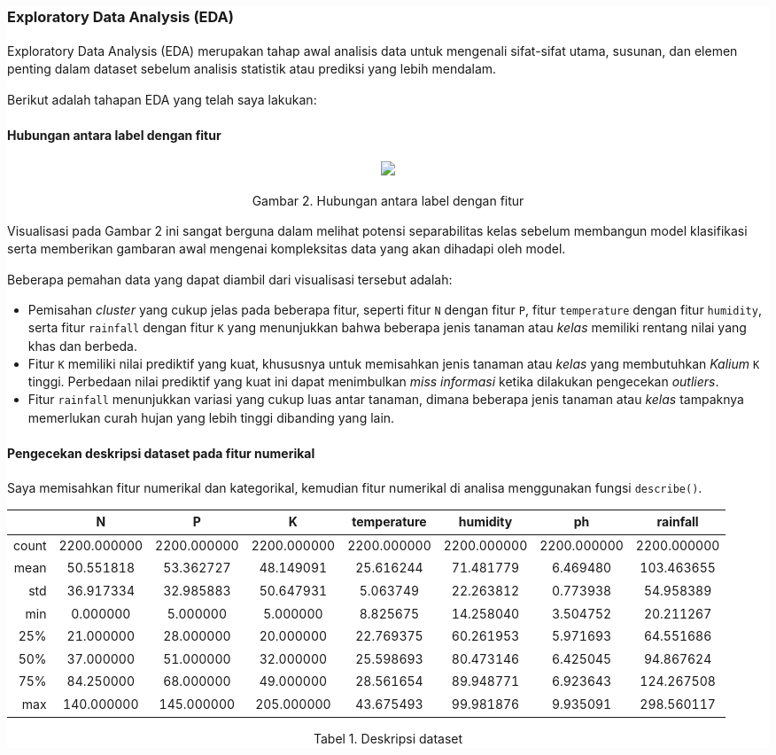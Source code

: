### Exploratory Data Analysis (EDA)

Exploratory Data Analysis (EDA) merupakan tahap awal analisis data untuk mengenali sifat-sifat utama, susunan, dan elemen penting dalam dataset sebelum analisis statistik atau prediksi yang lebih mendalam.

Berikut adalah tahapan EDA yang telah saya lakukan:

#### Hubungan antara label dengan fitur

<p align="center">
  <img src="https://github.com/J3ndra/dicoding_machine_learning_terapan/blob/main/Predictive%20Analytics/Images/Clipboard_04-23-2025_01.png?raw=true" />
</p>

<p align="center">Gambar 2. Hubungan antara label dengan fitur</p>

Visualisasi pada Gambar 2 ini sangat berguna dalam melihat potensi separabilitas kelas sebelum membangun model klasifikasi serta memberikan gambaran awal mengenai kompleksitas data yang akan dihadapi oleh model.

Beberapa pemahan data yang dapat diambil dari visualisasi tersebut adalah:

- Pemisahan *cluster* yang cukup jelas pada beberapa fitur, seperti fitur `N` dengan fitur `P`, fitur `temperature` dengan fitur `humidity`, serta fitur `rainfall` dengan fitur `K` yang menunjukkan bahwa beberapa jenis tanaman atau *kelas* memiliki rentang nilai yang khas dan berbeda.
- Fitur `K` memiliki nilai prediktif yang kuat, khususnya untuk memisahkan jenis tanaman atau *kelas* yang membutuhkan *Kalium* `K` tinggi. Perbedaan nilai prediktif yang kuat ini dapat menimbulkan *miss informasi* ketika dilakukan pengecekan *outliers*.
- Fitur `rainfall` menunjukkan variasi yang cukup luas antar tanaman, dimana beberapa jenis tanaman atau *kelas* tampaknya memerlukan curah hujan yang lebih tinggi dibanding yang lain.

#### Pengecekan deskripsi dataset pada fitur numerikal

Saya memisahkan fitur numerikal dan kategorikal, kemudian fitur numerikal di analisa menggunakan fungsi `describe()`.

|       |      N      |      P      |      K      | temperature |   humidity  |      ph     |   rainfall  |
|------:|:-----------:|:-----------:|:-----------:|:-----------:|:-----------:|:-----------:|:-----------:|
| count | 2200.000000 | 2200.000000 | 2200.000000 | 2200.000000 | 2200.000000 | 2200.000000 | 2200.000000 |
|  mean |   50.551818 |   53.362727 |   48.149091 |   25.616244 |   71.481779 |    6.469480 |  103.463655 |
|   std |   36.917334 |   32.985883 |   50.647931 |    5.063749 |   22.263812 |    0.773938 |   54.958389 |
|   min |    0.000000 |    5.000000 |    5.000000 |    8.825675 |   14.258040 |    3.504752 |   20.211267 |
|   25% |   21.000000 |   28.000000 |   20.000000 |   22.769375 |   60.261953 |    5.971693 |   64.551686 |
|   50% |   37.000000 |   51.000000 |   32.000000 |   25.598693 |   80.473146 |    6.425045 |   94.867624 |
|   75% |   84.250000 |   68.000000 |   49.000000 |   28.561654 |   89.948771 |    6.923643 |  124.267508 |
|   max |  140.000000 |  145.000000 |  205.000000 |   43.675493 |   99.981876 |    9.935091 |  298.560117 |

<p align="center">Tabel 1. Deskripsi dataset</p>
